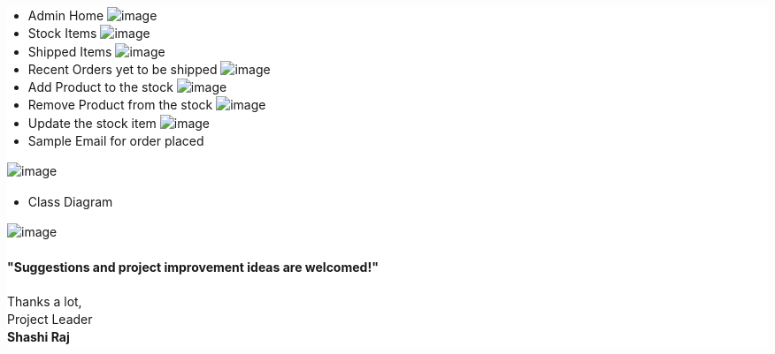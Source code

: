 - Admin Home
![image](https://github.com/shashirajraja/shopping-cart/assets/34605595/0e909800-b9a2-4ece-884c-24cdc8ca931a)
- Stock Items
![image](https://github.com/shashirajraja/shopping-cart/assets/34605595/e94e519b-e65c-4f51-8b37-e1b555208f2d)
- Shipped Items
![image](https://github.com/shashirajraja/shopping-cart/assets/34605595/e34de1d9-91ae-4d3b-a38e-7d78aae1f410)
- Recent Orders yet to be shipped
![image](https://github.com/shashirajraja/shopping-cart/assets/34605595/ed2df621-3256-41bd-8739-d3872474403c)
- Add Product to the stock
![image](https://github.com/shashirajraja/shopping-cart/assets/34605595/3f38b7cf-c120-4523-abec-cdb2238c17b0)
- Remove Product from the stock
![image](https://github.com/shashirajraja/shopping-cart/assets/34605595/1e9c6565-6a14-4cb3-834e-8d7f5d273927)
- Update the stock item
![image](https://github.com/shashirajraja/shopping-cart/assets/34605595/1529a9a7-19a3-4381-ac58-29dbc55229d9)
- Sample Email for order placed
<img width="404" alt="image" src="https://github.com/shashirajraja/shopping-cart/assets/34605595/cb60c616-c32c-42eb-abe5-494d8574c09a">

- Class Diagram
<img width="589" alt="image" src="https://github.com/shashirajraja/shopping-cart/assets/34605595/d6dbfdb9-5108-4071-b4b6-d055f0370acd">

#### "Suggestions and project improvement ideas are welcomed!"

<bold>Thanks a lot,</bold><br/>
                                                                                                        Project Leader<br/>
                                                                                                         <b>Shashi Raj</b>


